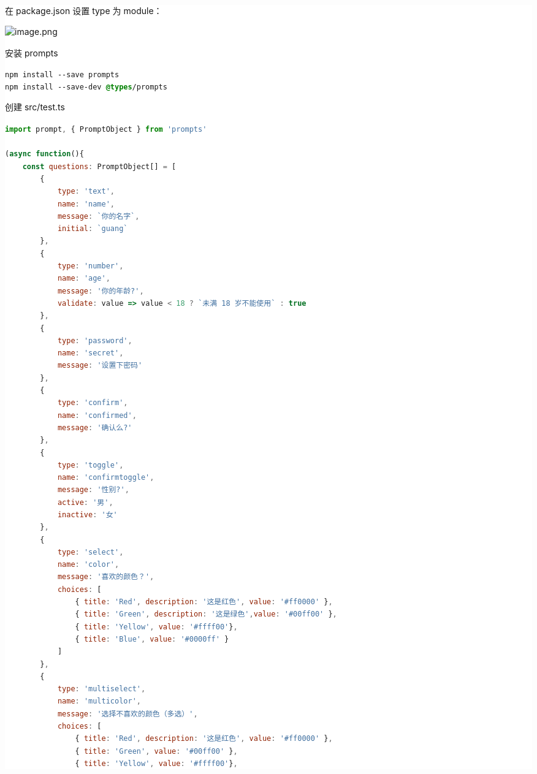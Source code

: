 在 package.json 设置 type 为 module：

![image.png](https://p6-juejin.byteimg.com/tos-cn-i-k3u1fbpfcp/01ba4c4c594648819495343fa852a894~tplv-k3u1fbpfcp-jj-mark:1600:0:0:0:q75.jpg#?w=552&h=290&s=38494&e=png&b=1f1f1f)

安装 prompts

```css
npm install --save prompts
npm install --save-dev @types/prompts
```

创建 src/test.ts

```javascript
import prompt, { PromptObject } from 'prompts'

(async function(){
    const questions: PromptObject[] = [
        {
            type: 'text',
            name: 'name',
            message: `你的名字`,
            initial: `guang`
        },
        {
            type: 'number',
            name: 'age',
            message: '你的年龄?',
            validate: value => value < 18 ? `未满 18 岁不能使用` : true
        },
        {
            type: 'password',
            name: 'secret',
            message: '设置下密码'
        },
        {
            type: 'confirm',
            name: 'confirmed',
            message: '确认么?'
        },
        {
            type: 'toggle',
            name: 'confirmtoggle',
            message: '性别?',
            active: '男',
            inactive: '女'
        },
        {
            type: 'select',
            name: 'color',
            message: '喜欢的颜色？',
            choices: [
                { title: 'Red', description: '这是红色', value: '#ff0000' },
                { title: 'Green', description: '这是绿色',value: '#00ff00' },
                { title: 'Yellow', value: '#ffff00'},
                { title: 'Blue', value: '#0000ff' }
            ]
        },
        {
            type: 'multiselect',
            name: 'multicolor',
            message: '选择不喜欢的颜色（多选）',
            choices: [
                { title: 'Red', description: '这是红色', value: '#ff0000' },
                { title: 'Green', value: '#00ff00' },
                { title: 'Yellow', value: '#ffff00'},
```